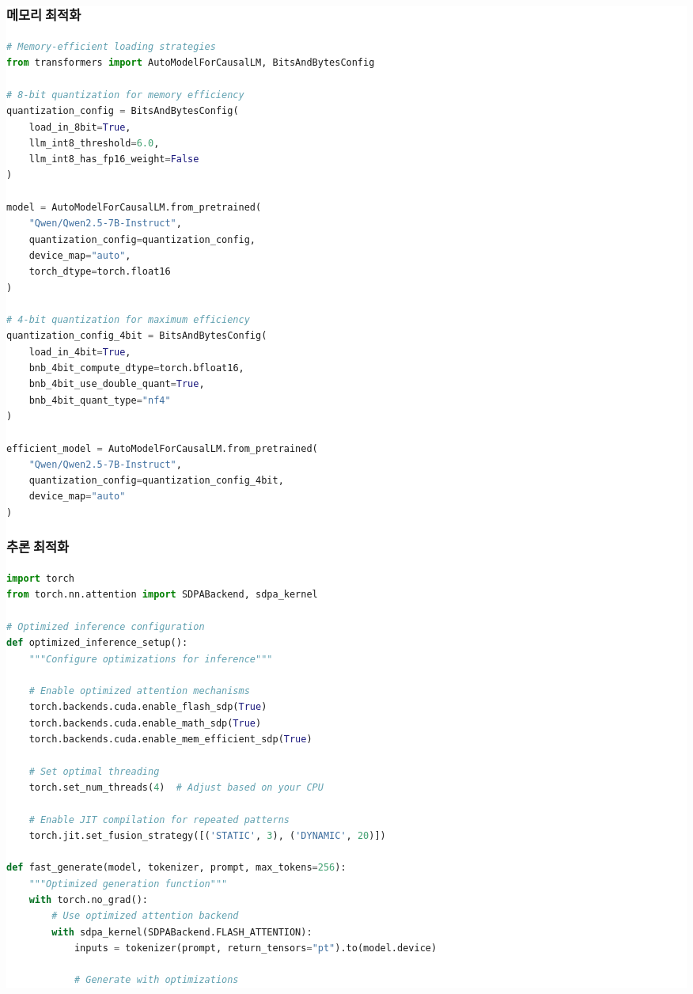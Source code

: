 ### 메모리 최적화

```python
# Memory-efficient loading strategies
from transformers import AutoModelForCausalLM, BitsAndBytesConfig

# 8-bit quantization for memory efficiency
quantization_config = BitsAndBytesConfig(
    load_in_8bit=True,
    llm_int8_threshold=6.0,
    llm_int8_has_fp16_weight=False
)

model = AutoModelForCausalLM.from_pretrained(
    "Qwen/Qwen2.5-7B-Instruct",
    quantization_config=quantization_config,
    device_map="auto",
    torch_dtype=torch.float16
)

# 4-bit quantization for maximum efficiency
quantization_config_4bit = BitsAndBytesConfig(
    load_in_4bit=True,
    bnb_4bit_compute_dtype=torch.bfloat16,
    bnb_4bit_use_double_quant=True,
    bnb_4bit_quant_type="nf4"
)

efficient_model = AutoModelForCausalLM.from_pretrained(
    "Qwen/Qwen2.5-7B-Instruct",
    quantization_config=quantization_config_4bit,
    device_map="auto"
)
```

### 추론 최적화

```python
import torch
from torch.nn.attention import SDPABackend, sdpa_kernel

# Optimized inference configuration
def optimized_inference_setup():
    """Configure optimizations for inference"""
    
    # Enable optimized attention mechanisms
    torch.backends.cuda.enable_flash_sdp(True)
    torch.backends.cuda.enable_math_sdp(True)
    torch.backends.cuda.enable_mem_efficient_sdp(True)
    
    # Set optimal threading
    torch.set_num_threads(4)  # Adjust based on your CPU
    
    # Enable JIT compilation for repeated patterns
    torch.jit.set_fusion_strategy([('STATIC', 3), ('DYNAMIC', 20)])

def fast_generate(model, tokenizer, prompt, max_tokens=256):
    """Optimized generation function"""
    with torch.no_grad():
        # Use optimized attention backend
        with sdpa_kernel(SDPABackend.FLASH_ATTENTION):
            inputs = tokenizer(prompt, return_tensors="pt").to(model.device)
            
            # Generate with optimizations
```